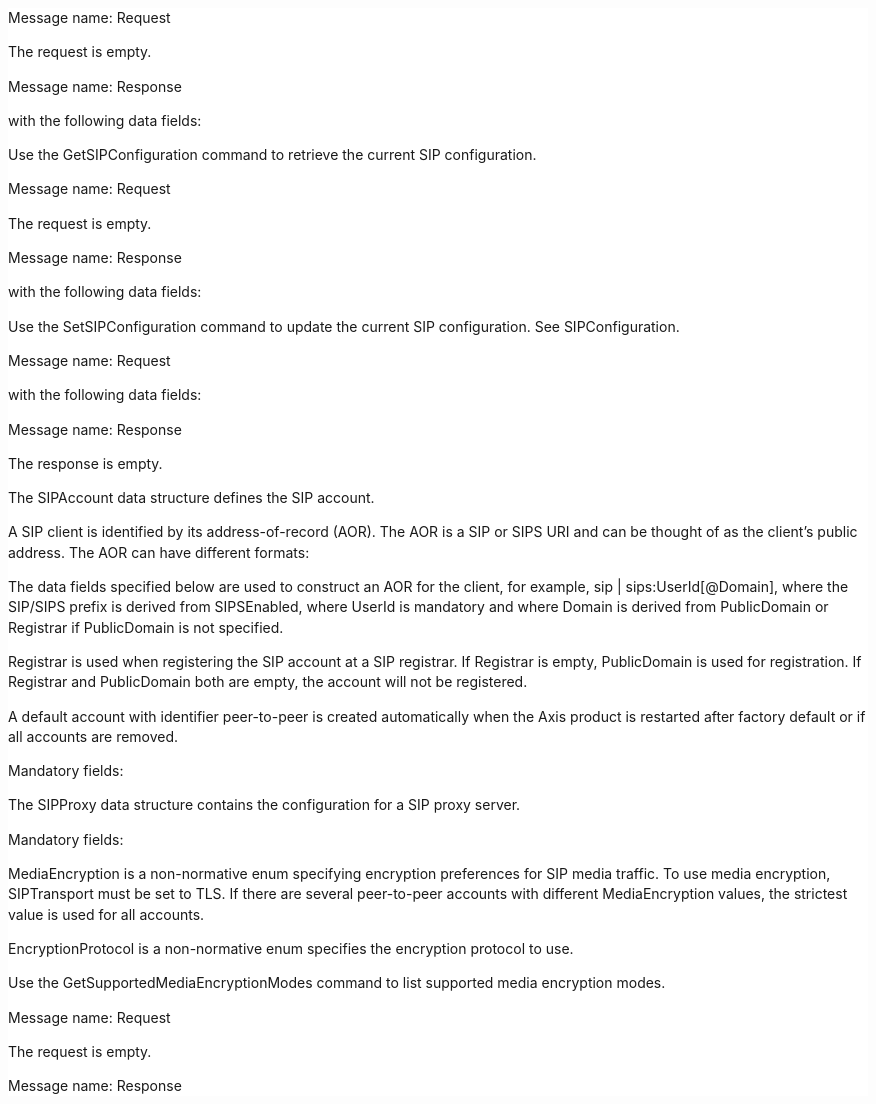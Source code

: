 Message name: Request

The request is empty.

Message name: Response

with the following data fields:

Use the GetSIPConfiguration command to retrieve the current SIP configuration.

Message name: Request

The request is empty.

Message name: Response

with the following data fields:

Use the SetSIPConfiguration command to update the current SIP configuration. See SIPConfiguration.

Message name: Request

with the following data fields:

Message name: Response

The response is empty.

The SIPAccount data structure defines the SIP account.

A SIP client is identified by its address-of-record (AOR). The AOR is a SIP or SIPS URI and can be thought of as the client’s public address. The AOR can have different formats:

The data fields specified below are used to construct an AOR for the client, for example, sip | sips:UserId[@Domain], where the SIP/SIPS prefix is derived from SIPSEnabled, where UserId is mandatory and where Domain is derived from PublicDomain or Registrar if PublicDomain is not specified.

Registrar is used when registering the SIP account at a SIP registrar. If Registrar is empty, PublicDomain is used for registration. If Registrar and PublicDomain both are empty, the account will not be registered.

A default account with identifier peer-to-peer is created automatically when the Axis product is restarted after factory default or if all accounts are removed.

Mandatory fields:

The SIPProxy data structure contains the configuration for a SIP proxy server.

Mandatory fields:

MediaEncryption is a non-normative enum specifying encryption preferences for SIP media traffic. To use media encryption, SIPTransport must be set to TLS. If there are several peer-to-peer accounts with different MediaEncryption values, the strictest value is used for all accounts.

EncryptionProtocol is a non-normative enum specifies the encryption protocol to use.

Use the GetSupportedMediaEncryptionModes command to list supported media encryption modes.

Message name: Request

The request is empty.

Message name: Response
